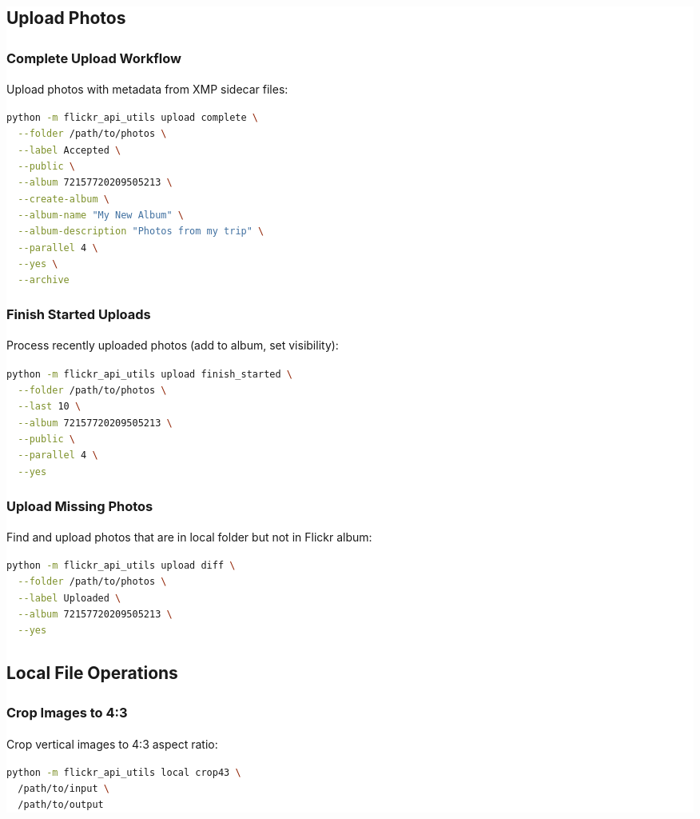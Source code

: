 ## Upload Photos

### Complete Upload Workflow

Upload photos with metadata from XMP sidecar files:

```bash
python -m flickr_api_utils upload complete \
  --folder /path/to/photos \
  --label Accepted \
  --public \
  --album 72157720209505213 \
  --create-album \
  --album-name "My New Album" \
  --album-description "Photos from my trip" \
  --parallel 4 \
  --yes \
  --archive
```

### Finish Started Uploads

Process recently uploaded photos (add to album, set visibility):

```bash
python -m flickr_api_utils upload finish_started \
  --folder /path/to/photos \
  --last 10 \
  --album 72157720209505213 \
  --public \
  --parallel 4 \
  --yes
```

### Upload Missing Photos

Find and upload photos that are in local folder but not in Flickr album:

```bash
python -m flickr_api_utils upload diff \
  --folder /path/to/photos \
  --label Uploaded \
  --album 72157720209505213 \
  --yes
```

## Local File Operations

### Crop Images to 4:3

Crop vertical images to 4:3 aspect ratio:

```bash
python -m flickr_api_utils local crop43 \
  /path/to/input \
  /path/to/output
```
